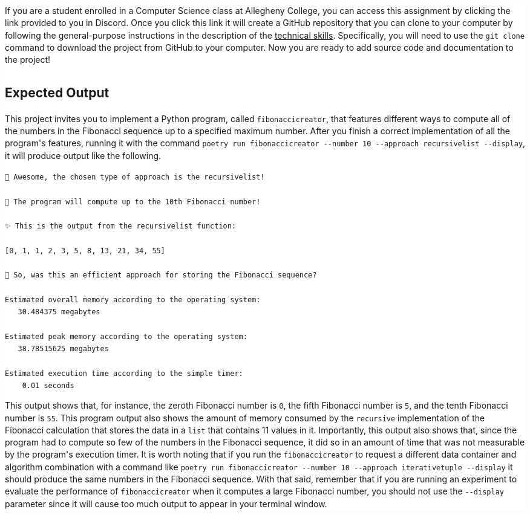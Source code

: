 If you are a student enrolled in a Computer Science class at Allegheny College,
you can access this assignment by clicking the link provided to you in Discord.
Once you click this link it will create a GitHub repository that you can clone
to your computer by following the general-purpose instructions in the
description of the [technical
skills](/proactive-skills/introduction-proactive-skills/). Specifically, you
will need to use the `git clone` command to download the project from GitHub to
your computer. Now you are ready to add source code and documentation to the
project!

## Expected Output

This project invites you to implement a Python program, called
`fibonaccicreator`, that features different ways to compute all of the numbers
in the Fibonacci sequence up to a specified maximum number. After you finish a
correct implementation of all the program's features, running it with the
command `poetry run fibonaccicreator --number 10 --approach recursivelist
--display`, it will produce output like the following.

```
🧳 Awesome, the chosen type of approach is the recursivelist!

🧮 The program will compute up to the 10th Fibonacci number!

✨ This is the output from the recursivelist function:

[0, 1, 1, 2, 3, 5, 8, 13, 21, 34, 55]

🤷 So, was this an efficient approach for storing the Fibonacci sequence?

Estimated overall memory according to the operating system:
   30.484375 megabytes

Estimated peak memory according to the operating system:
   38.78515625 megabytes

Estimated execution time according to the simple timer:
    0.01 seconds
```

This output shows that, for instance, the zeroth Fibonacci number is `0`, the
fifth Fibonacci number is `5`, and the tenth Fibonacci number is `55`. This
program output also shows the amount of memory consumed by the `recursive`
implementation of the Fibonacci calculation that stores the data in a `list`
that contains 11 values in it. Importantly, this output also shows that, since
the program had to compute so few of the numbers in the Fibonacci sequence, it
did so in an amount of time that was not measurable by the program's execution
timer. It is worth noting that if you run the `fibonaccicreator` to request a
different data container and algorithm combination with a command like `poetry
run fibonaccicreator --number 10 --approach iterativetuple --display` it should
produce the same numbers in the Fibonacci sequence. With that said, remember
that if you are running an experiment to evaluate the performance of
`fibonaccicreator` when it computes a large Fibonacci number, you should not use
the `--display` parameter since it will cause too much output to appear in your
terminal window.


[^1]: See Merriam-Webster for the definition of [Teaching Tech
[^2]: See the article called [How to write SMART
